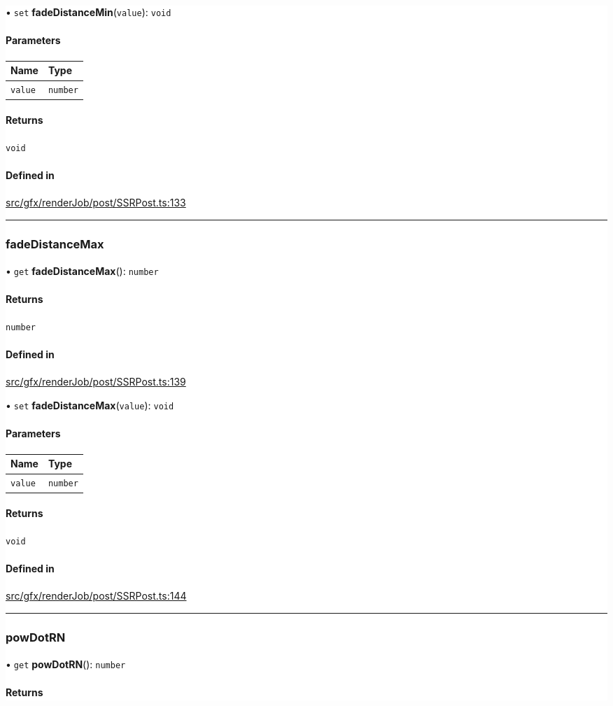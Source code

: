 • `set` **fadeDistanceMin**(`value`): `void`

#### Parameters

| Name | Type |
| :------ | :------ |
| `value` | `number` |

#### Returns

`void`

#### Defined in

[src/gfx/renderJob/post/SSRPost.ts:133](https://github.com/Orillusion/orillusion/blob/main/src/gfx/renderJob/post/SSRPost.ts#L133)

___

### fadeDistanceMax

• `get` **fadeDistanceMax**(): `number`

#### Returns

`number`

#### Defined in

[src/gfx/renderJob/post/SSRPost.ts:139](https://github.com/Orillusion/orillusion/blob/main/src/gfx/renderJob/post/SSRPost.ts#L139)

• `set` **fadeDistanceMax**(`value`): `void`

#### Parameters

| Name | Type |
| :------ | :------ |
| `value` | `number` |

#### Returns

`void`

#### Defined in

[src/gfx/renderJob/post/SSRPost.ts:144](https://github.com/Orillusion/orillusion/blob/main/src/gfx/renderJob/post/SSRPost.ts#L144)

___

### powDotRN

• `get` **powDotRN**(): `number`

#### Returns
